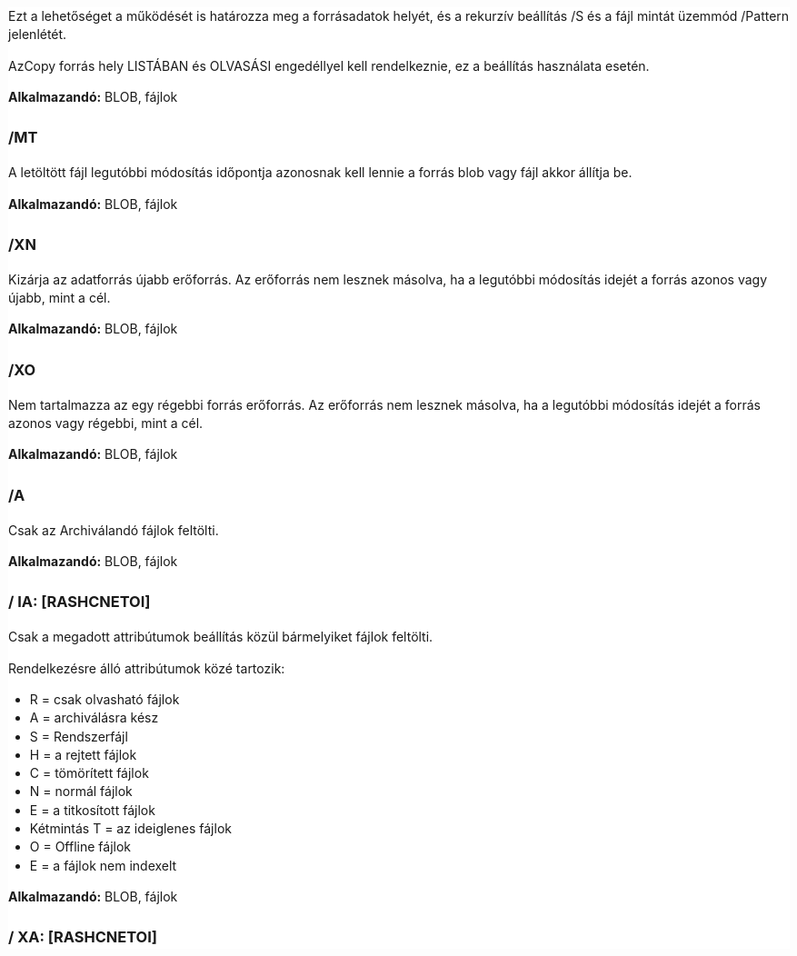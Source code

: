 Ezt a lehetőséget a működését is határozza meg a forrásadatok helyét, és a rekurzív beállítás /S és a fájl mintát üzemmód /Pattern jelenlétét.

AzCopy forrás hely LISTÁBAN és OLVASÁSI engedéllyel kell rendelkeznie, ez a beállítás használata esetén.

**Alkalmazandó:** BLOB, fájlok

### <a name="mt"></a>/MT

A letöltött fájl legutóbbi módosítás időpontja azonosnak kell lennie a forrás blob vagy fájl akkor állítja be.

**Alkalmazandó:** BLOB, fájlok

### <a name="xn"></a>/XN

Kizárja az adatforrás újabb erőforrás. Az erőforrás nem lesznek másolva, ha a legutóbbi módosítás idejét a forrás azonos vagy újabb, mint a cél.

**Alkalmazandó:** BLOB, fájlok

### <a name="xo"></a>/XO

Nem tartalmazza az egy régebbi forrás erőforrás. Az erőforrás nem lesznek másolva, ha a legutóbbi módosítás idejét a forrás azonos vagy régebbi, mint a cél.

**Alkalmazandó:** BLOB, fájlok

### <a name="a"></a>/A

Csak az Archiválandó fájlok feltölti.

**Alkalmazandó:** BLOB, fájlok

### <a name="iarashcnetoi"></a>/ IA: [RASHCNETOI]

Csak a megadott attribútumok beállítás közül bármelyiket fájlok feltölti.

Rendelkezésre álló attribútumok közé tartozik:

- R = csak olvasható fájlok
- A = archiválásra kész
- S = Rendszerfájl
- H = a rejtett fájlok
- C = tömörített fájlok
- N = normál fájlok
- E = a titkosított fájlok
- Kétmintás T = az ideiglenes fájlok
- O = Offline fájlok
- E = a fájlok nem indexelt

**Alkalmazandó:** BLOB, fájlok

### <a name="xarashcnetoi"></a>/ XA: [RASHCNETOI]
